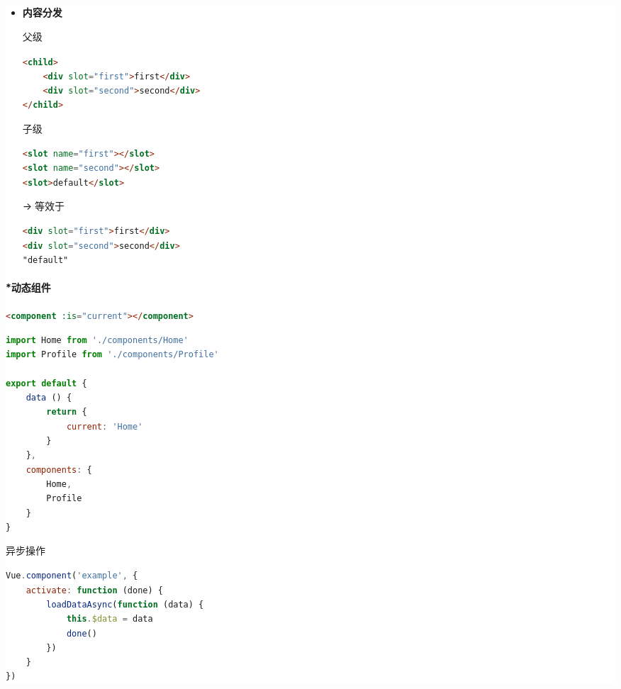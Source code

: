 + __内容分发__

    父级
    ```html
    <child>
        <div slot="first">first</div>
        <div slot="second">second</div>
    </child>
    ```

    子级
    ```html
    <slot name="first"></slot>
    <slot name="second"></slot>
    <slot>default</slot>
    ```

    -> 等效于
    ```html
    <div slot="first">first</div>
    <div slot="second">second</div>
    "default"
    ```

#### *动态组件 ####

```html
<component :is="current"></component>
```
```javascript
import Home from './components/Home'
import Profile from './components/Profile'

export default {
    data () {
        return {
            current: 'Home'
        }
    },
    components: {
        Home,
        Profile
    }
}
```

异步操作
```javascript
Vue.component('example', {
    activate: function (done) {
        loadDataAsync(function (data) {
            this.$data = data
            done()
        })
    }
})
````
